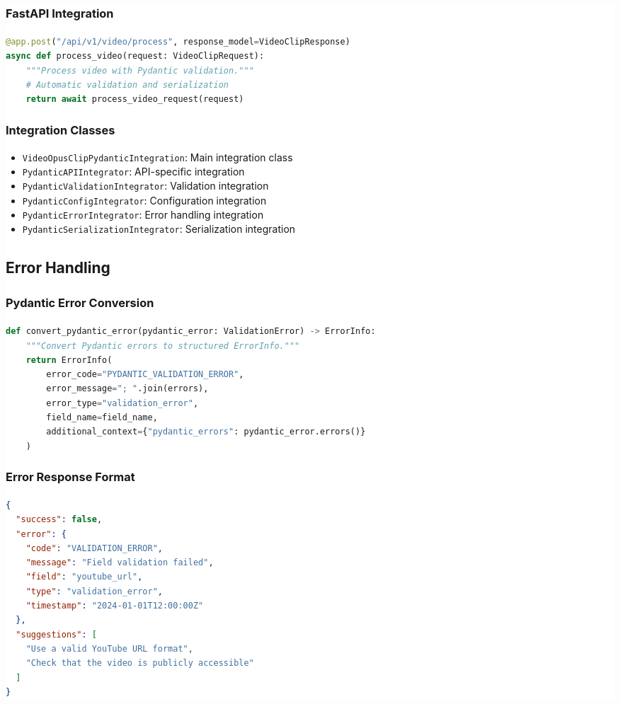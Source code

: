 ### FastAPI Integration

```python
@app.post("/api/v1/video/process", response_model=VideoClipResponse)
async def process_video(request: VideoClipRequest):
    """Process video with Pydantic validation."""
    # Automatic validation and serialization
    return await process_video_request(request)
```

### Integration Classes

- `VideoOpusClipPydanticIntegration`: Main integration class
- `PydanticAPIIntegrator`: API-specific integration
- `PydanticValidationIntegrator`: Validation integration
- `PydanticConfigIntegrator`: Configuration integration
- `PydanticErrorIntegrator`: Error handling integration
- `PydanticSerializationIntegrator`: Serialization integration

## Error Handling

### Pydantic Error Conversion

```python
def convert_pydantic_error(pydantic_error: ValidationError) -> ErrorInfo:
    """Convert Pydantic errors to structured ErrorInfo."""
    return ErrorInfo(
        error_code="PYDANTIC_VALIDATION_ERROR",
        error_message="; ".join(errors),
        error_type="validation_error",
        field_name=field_name,
        additional_context={"pydantic_errors": pydantic_error.errors()}
    )
```

### Error Response Format

```json
{
  "success": false,
  "error": {
    "code": "VALIDATION_ERROR",
    "message": "Field validation failed",
    "field": "youtube_url",
    "type": "validation_error",
    "timestamp": "2024-01-01T12:00:00Z"
  },
  "suggestions": [
    "Use a valid YouTube URL format",
    "Check that the video is publicly accessible"
  ]
}
```
